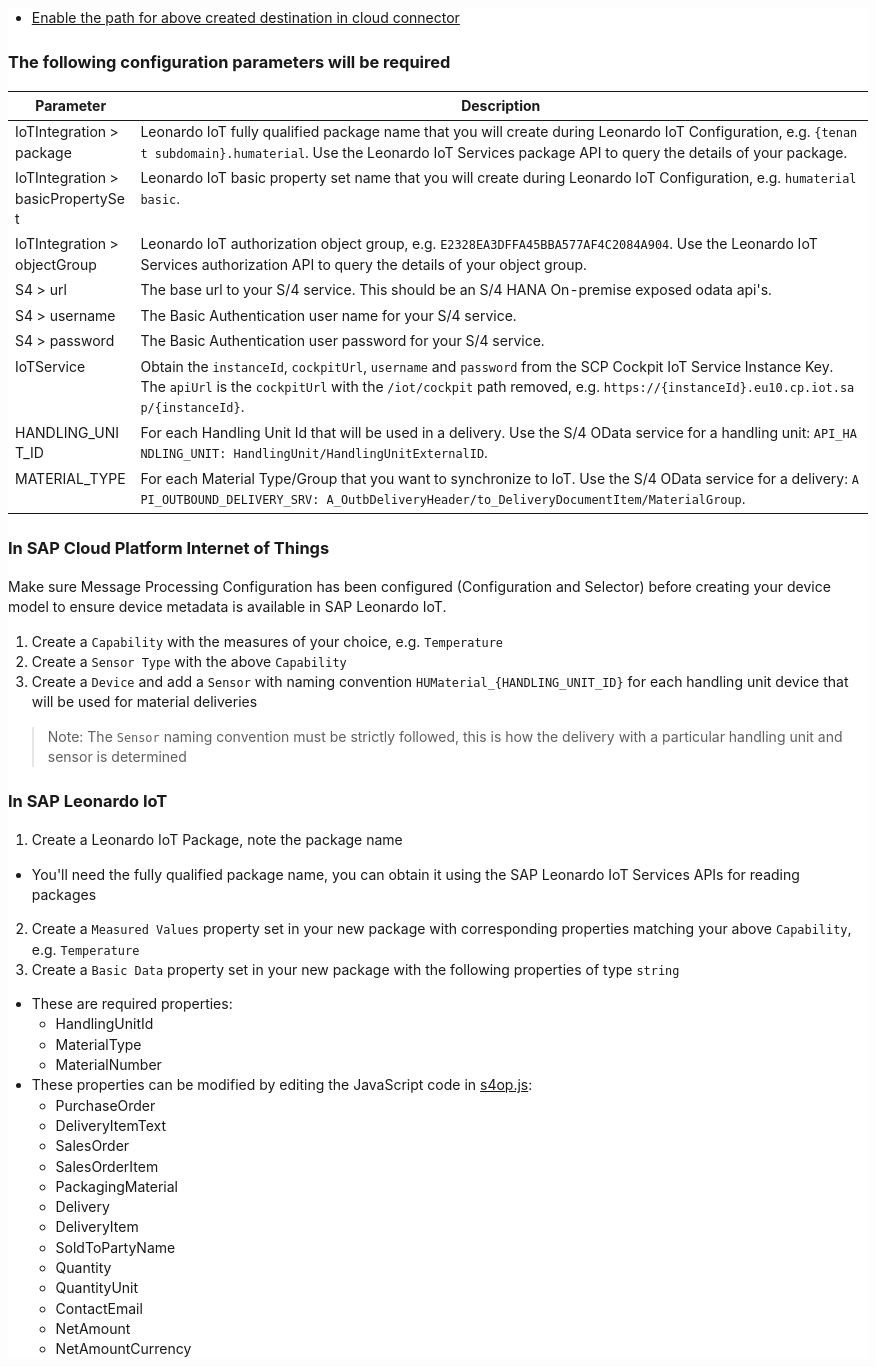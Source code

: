 - [Enable the path for above created destination in cloud connector](https://help.sap.com/viewer/cca91383641e40ffbe03bdc78f00f681/Cloud/en-US/db9170a7d97610148537d5a84bf79ba2.html) 

### The following configuration parameters will be required
| Parameter | Description |
|-----------|-------------|
| IoTIntegration > package | Leonardo IoT fully qualified package name that you will create during Leonardo IoT Configuration, e.g. `{tenant subdomain}.humaterial`. Use the Leonardo IoT Services package API to query the details of your package. |
| IoTIntegration > basicPropertySet | Leonardo IoT basic property set name that you will create during Leonardo IoT Configuration, e.g. `humaterialbasic`. |
| IoTIntegration > objectGroup | Leonardo IoT authorization object group, e.g. `E2328EA3DFFA45BBA577AF4C2084A904`. Use the Leonardo IoT Services authorization API to query the details of your object group. |
| S4 > url | The base url to your S/4 service.  This should be an S/4 HANA On-premise exposed odata api's. |
| S4 > username | The Basic Authentication user name for your S/4 service. |
| S4 > password | The Basic Authentication user password for your S/4 service. |
| IoTService | Obtain the `instanceId`, `cockpitUrl`, `username` and `password` from the SCP Cockpit IoT Service Instance Key.  The `apiUrl` is the `cockpitUrl` with the `/iot/cockpit` path removed, e.g. `https://{instanceId}.eu10.cp.iot.sap/{instanceId}`. |
| HANDLING_UNIT_ID | For each Handling Unit Id that will be used in a delivery. Use the S/4 OData service for a handling unit: `API_HANDLING_UNIT: HandlingUnit/HandlingUnitExternalID`. |
| MATERIAL_TYPE | For each Material Type/Group that you want to synchronize to IoT. Use the S/4 OData service for a delivery: `API_OUTBOUND_DELIVERY_SRV: A_OutbDeliveryHeader/to_DeliveryDocumentItem/MaterialGroup`. |

### In SAP Cloud Platform Internet of Things
Make sure Message Processing Configuration has been
configured (Configuration and Selector) before creating your device model to
ensure device metadata is available in SAP Leonardo IoT.

1. Create a `Capability` with the measures of your choice, e.g. `Temperature`
2. Create a `Sensor Type` with the above `Capability`
3. Create a `Device` and add a `Sensor` with naming convention `HUMaterial_{HANDLING_UNIT_ID}` for
each handling unit device that will be used for material deliveries

  > Note: The `Sensor` naming convention must be strictly followed, this is how the
  delivery with a particular handling unit and sensor is determined

### In SAP Leonardo IoT
1. Create a Leonardo IoT Package, note the package name
  - You'll need the fully qualified package name, you can obtain it using the
  SAP Leonardo IoT Services APIs for reading packages
2. Create a `Measured Values` property set in your new package with
corresponding properties matching your above `Capability`, e.g. `Temperature`
3. Create a `Basic Data` property set in your new package with the following
properties of type `string`
  - These are required properties:
    - HandlingUnitId
    - MaterialType
    - MaterialNumber
  - These properties can be modified by editing the JavaScript code in [s4op.js](js/util/s4op.js):
    - PurchaseOrder
    - DeliveryItemText
    - SalesOrder
    - SalesOrderItem
    - PackagingMaterial
    - Delivery
    - DeliveryItem
    - SoldToPartyName
    - Quantity
    - QuantityUnit
    - ContactEmail
    - NetAmount
    - NetAmountCurrency
